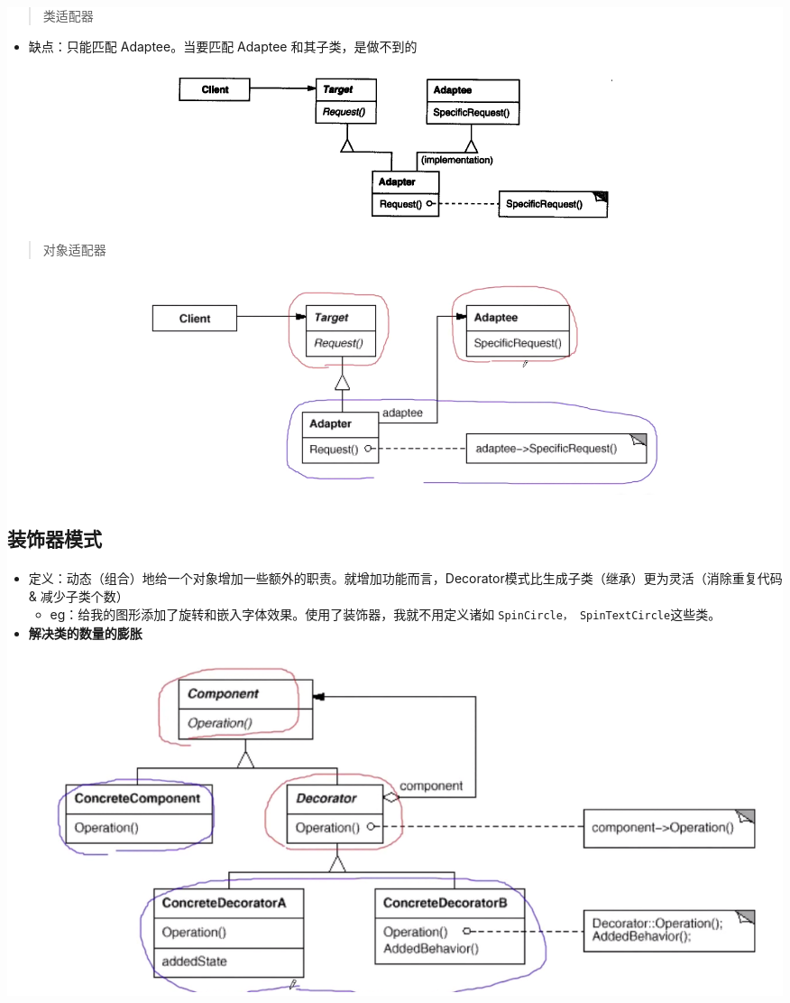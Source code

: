 > 类适配器
- 缺点：只能匹配 Adaptee。当要匹配 Adaptee 和其子类，是做不到的
<div style="zoom:100%" align="center"><img src="./pic/6-6.png"></div>

> 对象适配器
<div style="zoom:100%" align="center"><img src="./pic/6-7.png"></div>

## 装饰器模式
- 定义：动态（组合）地给一个对象增加一些额外的职责。就增加功能而言，Decorator模式比生成子类（继承）更为灵活（消除重复代码 & 减少子类个数）
  - eg：给我的图形添加了旋转和嵌入字体效果。使用了装饰器，我就不用定义诸如 `SpinCircle， SpinTextCircle`这些类。
- **解决类的数量的膨胀**

<div style="zoom:80%" align="center"><img src="./pic/6-9.png"></div>
